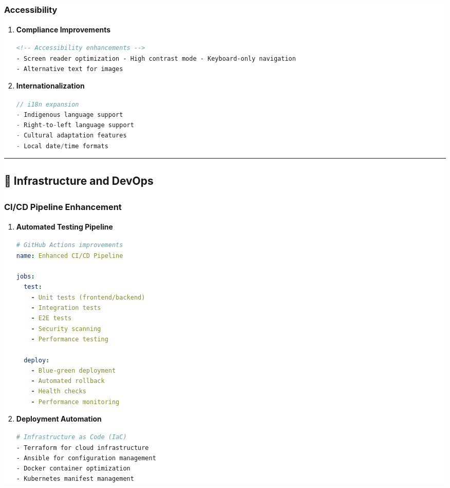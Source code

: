 ### Accessibility

1. **Compliance Improvements**

   ```html
   <!-- Accessibility enhancements -->
   - Screen reader optimization - High contrast mode - Keyboard-only navigation
   - Alternative text for images
   ```

2. **Internationalization**
   ```typescript
   // i18n expansion
   - Indigenous language support
   - Right-to-left language support
   - Cultural adaptation features
   - Local date/time formats
   ```

---

## 🚀 Infrastructure and DevOps

### CI/CD Pipeline Enhancement

1. **Automated Testing Pipeline**

   ```yaml
   # GitHub Actions improvements
   name: Enhanced CI/CD Pipeline

   jobs:
     test:
       - Unit tests (frontend/backend)
       - Integration tests
       - E2E tests
       - Security scanning
       - Performance testing

     deploy:
       - Blue-green deployment
       - Automated rollback
       - Health checks
       - Performance monitoring
   ```

2. **Deployment Automation**
   ```bash
   # Infrastructure as Code (IaC)
   - Terraform for cloud infrastructure
   - Ansible for configuration management
   - Docker container optimization
   - Kubernetes manifest management
   ```
